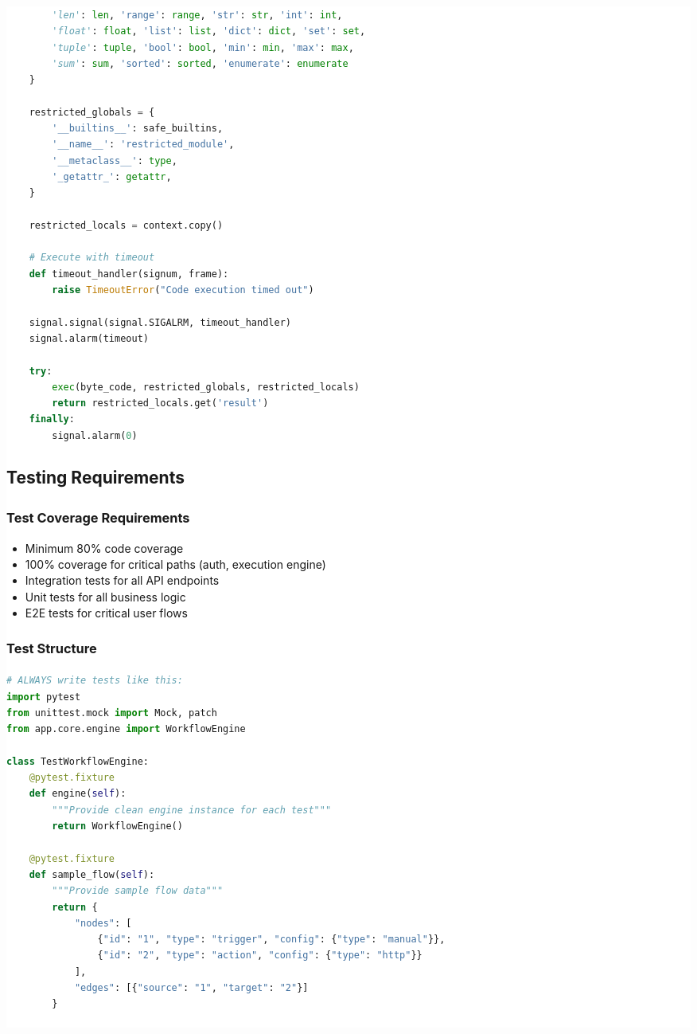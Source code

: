 ```python
        'len': len, 'range': range, 'str': str, 'int': int,
        'float': float, 'list': list, 'dict': dict, 'set': set,
        'tuple': tuple, 'bool': bool, 'min': min, 'max': max,
        'sum': sum, 'sorted': sorted, 'enumerate': enumerate
    }
    
    restricted_globals = {
        '__builtins__': safe_builtins,
        '__name__': 'restricted_module',
        '__metaclass__': type,
        '_getattr_': getattr,
    }
    
    restricted_locals = context.copy()
    
    # Execute with timeout
    def timeout_handler(signum, frame):
        raise TimeoutError("Code execution timed out")
    
    signal.signal(signal.SIGALRM, timeout_handler)
    signal.alarm(timeout)
    
    try:
        exec(byte_code, restricted_globals, restricted_locals)
        return restricted_locals.get('result')
    finally:
        signal.alarm(0)
```

## Testing Requirements

### Test Coverage Requirements
- Minimum 80% code coverage
- 100% coverage for critical paths (auth, execution engine)
- Integration tests for all API endpoints
- Unit tests for all business logic
- E2E tests for critical user flows

### Test Structure
```python
# ALWAYS write tests like this:
import pytest
from unittest.mock import Mock, patch
from app.core.engine import WorkflowEngine

class TestWorkflowEngine:
    @pytest.fixture
    def engine(self):
        """Provide clean engine instance for each test"""
        return WorkflowEngine()
    
    @pytest.fixture
    def sample_flow(self):
        """Provide sample flow data"""
        return {
            "nodes": [
                {"id": "1", "type": "trigger", "config": {"type": "manual"}},
                {"id": "2", "type": "action", "config": {"type": "http"}}
            ],
            "edges": [{"source": "1", "target": "2"}]
        }
    
```